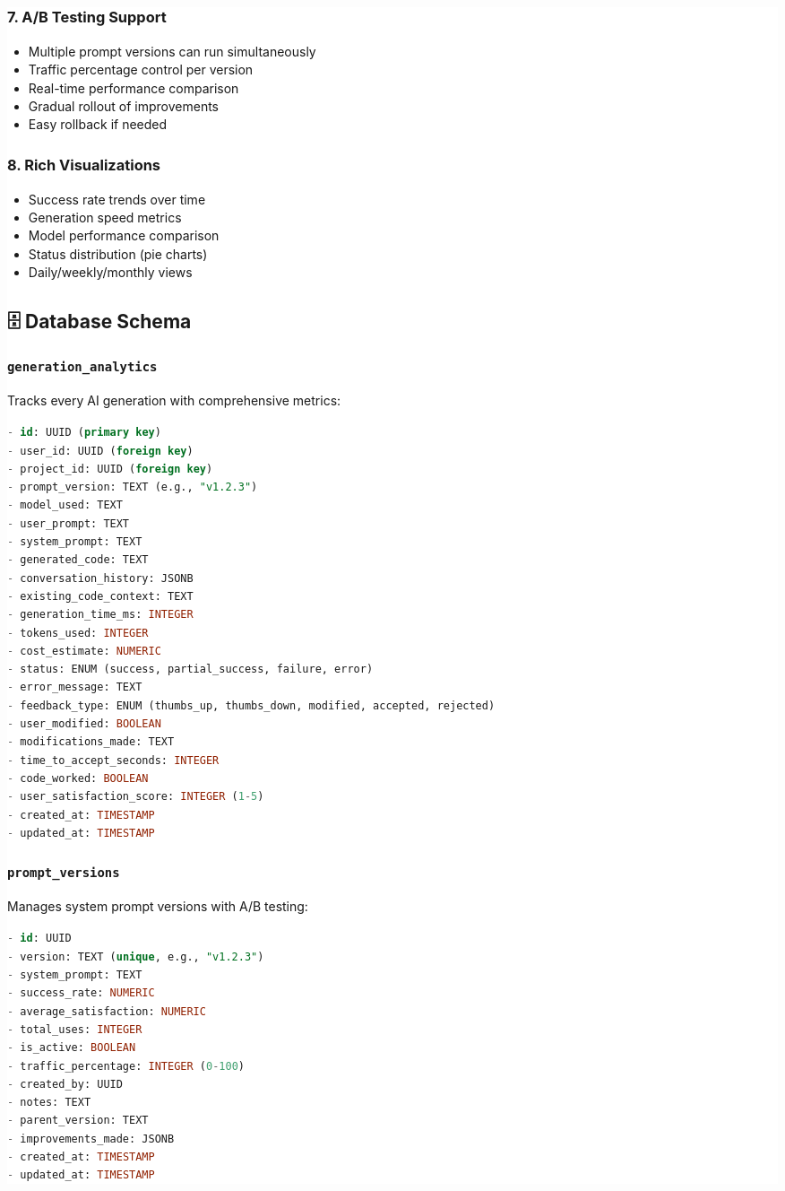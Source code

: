 ### 7. **A/B Testing Support**
- Multiple prompt versions can run simultaneously
- Traffic percentage control per version
- Real-time performance comparison
- Gradual rollout of improvements
- Easy rollback if needed

### 8. **Rich Visualizations**
- Success rate trends over time
- Generation speed metrics
- Model performance comparison
- Status distribution (pie charts)
- Daily/weekly/monthly views

## 🗄️ Database Schema

### `generation_analytics`
Tracks every AI generation with comprehensive metrics:
```sql
- id: UUID (primary key)
- user_id: UUID (foreign key)
- project_id: UUID (foreign key)
- prompt_version: TEXT (e.g., "v1.2.3")
- model_used: TEXT
- user_prompt: TEXT
- system_prompt: TEXT
- generated_code: TEXT
- conversation_history: JSONB
- existing_code_context: TEXT
- generation_time_ms: INTEGER
- tokens_used: INTEGER
- cost_estimate: NUMERIC
- status: ENUM (success, partial_success, failure, error)
- error_message: TEXT
- feedback_type: ENUM (thumbs_up, thumbs_down, modified, accepted, rejected)
- user_modified: BOOLEAN
- modifications_made: TEXT
- time_to_accept_seconds: INTEGER
- code_worked: BOOLEAN
- user_satisfaction_score: INTEGER (1-5)
- created_at: TIMESTAMP
- updated_at: TIMESTAMP
```

### `prompt_versions`
Manages system prompt versions with A/B testing:
```sql
- id: UUID
- version: TEXT (unique, e.g., "v1.2.3")
- system_prompt: TEXT
- success_rate: NUMERIC
- average_satisfaction: NUMERIC
- total_uses: INTEGER
- is_active: BOOLEAN
- traffic_percentage: INTEGER (0-100)
- created_by: UUID
- notes: TEXT
- parent_version: TEXT
- improvements_made: JSONB
- created_at: TIMESTAMP
- updated_at: TIMESTAMP
```
